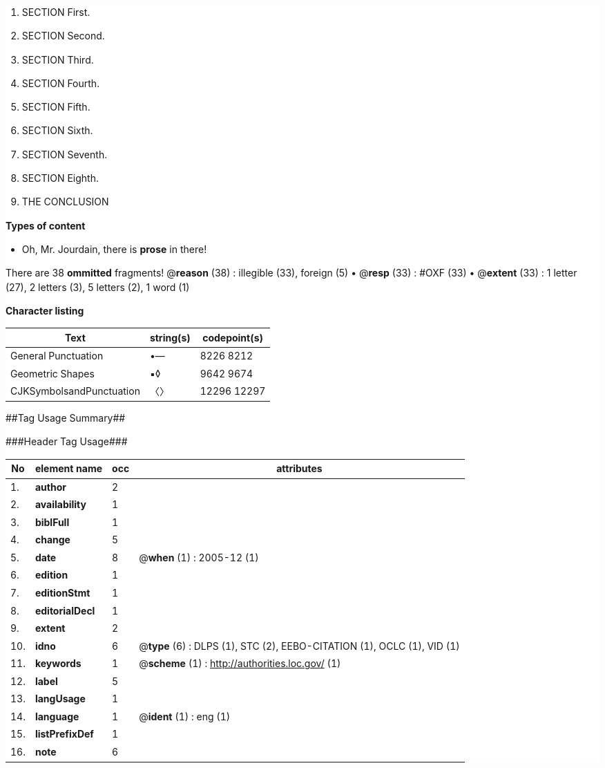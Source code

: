 1. SECTION First.

1. SECTION Second.

1. SECTION Third.

1. SECTION Fourth.

1. SECTION Fifth.

1. SECTION Sixth.

1. SECTION Seventh.

1. SECTION Eighth.

1. THE
CONCLUSION

**Types of content**

  * Oh, Mr. Jourdain, there is **prose** in there!

There are 38 **ommitted** fragments! 
 @__reason__ (38) : illegible (33), foreign (5)  •  @__resp__ (33) : #OXF (33)  •  @__extent__ (33) : 1 letter (27), 2 letters (3), 5 letters (2), 1 word (1)

**Character listing**


|Text|string(s)|codepoint(s)|
|---|---|---|
|General Punctuation|•—|8226 8212|
|Geometric Shapes|▪◊|9642 9674|
|CJKSymbolsandPunctuation|〈〉|12296 12297|

##Tag Usage Summary##

###Header Tag Usage###

|No|element name|occ|attributes|
|---|---|---|---|
|1.|__author__|2||
|2.|__availability__|1||
|3.|__biblFull__|1||
|4.|__change__|5||
|5.|__date__|8| @__when__ (1) : 2005-12 (1)|
|6.|__edition__|1||
|7.|__editionStmt__|1||
|8.|__editorialDecl__|1||
|9.|__extent__|2||
|10.|__idno__|6| @__type__ (6) : DLPS (1), STC (2), EEBO-CITATION (1), OCLC (1), VID (1)|
|11.|__keywords__|1| @__scheme__ (1) : http://authorities.loc.gov/ (1)|
|12.|__label__|5||
|13.|__langUsage__|1||
|14.|__language__|1| @__ident__ (1) : eng (1)|
|15.|__listPrefixDef__|1||
|16.|__note__|6||